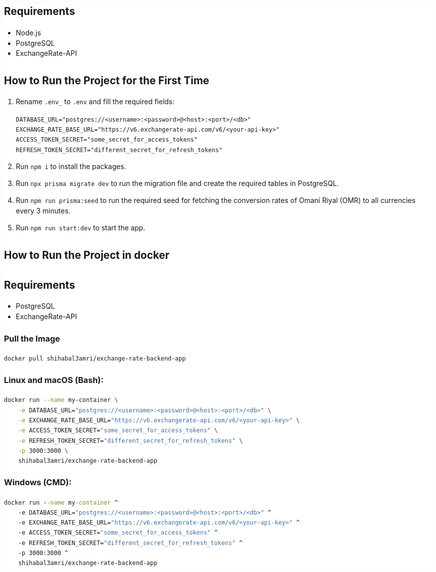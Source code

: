 ## Requirements
- Node.js
- PostgreSQL
- ExchangeRate-API

## How to Run the Project for the First Time
1. Rename `.env_` to `.env` and fill the required fields:
    ```
    DATABASE_URL="postgres://<username>:<password>@<host>:<port>/<db>"
    EXCHANGE_RATE_BASE_URL="https://v6.exchangerate-api.com/v6/<your-api-key>"
    ACCESS_TOKEN_SECRET="some_secret_for_access_tokens"
    REFRESH_TOKEN_SECRET="different_secret_for_refresh_tokens"
    ```

2. Run `npm i` to install the packages.
3. Run `npx prisma migrate dev` to run the migration file and create the required tables in PostgreSQL.
4. Run `npm run prisma:seed` to run the required seed for fetching the conversion rates of Omani Riyal (OMR) to all currencies every 3 minutes.
5. Run `npm run start:dev` to start the app.

## How to Run the Project in docker

## Requirements
- PostgreSQL
- ExchangeRate-API

### Pull the Image
```bash
docker pull shihabal3amri/exchange-rate-backend-app
```
### Linux and macOS (Bash):
```bash
docker run --name my-container \
    -e DATABASE_URL="postgres://<username>:<password>@<host>:<port>/<db>" \
    -e EXCHANGE_RATE_BASE_URL="https://v6.exchangerate-api.com/v6/<your-api-key>" \
    -e ACCESS_TOKEN_SECRET="some_secret_for_access_tokens" \
    -e REFRESH_TOKEN_SECRET="different_secret_for_refresh_tokens" \
    -p 3000:3000 \
    shihabal3amri/exchange-rate-backend-app
```

### Windows (CMD):
```cmd
docker run --name my-container ^
    -e DATABASE_URL="postgres://<username>:<password>@<host>:<port>/<db>" ^
    -e EXCHANGE_RATE_BASE_URL="https://v6.exchangerate-api.com/v6/<your-api-key>" ^
    -e ACCESS_TOKEN_SECRET="some_secret_for_access_tokens" ^
    -e REFRESH_TOKEN_SECRET="different_secret_for_refresh_tokens" ^
    -p 3000:3000 ^
    shihabal3amri/exchange-rate-backend-app
```
